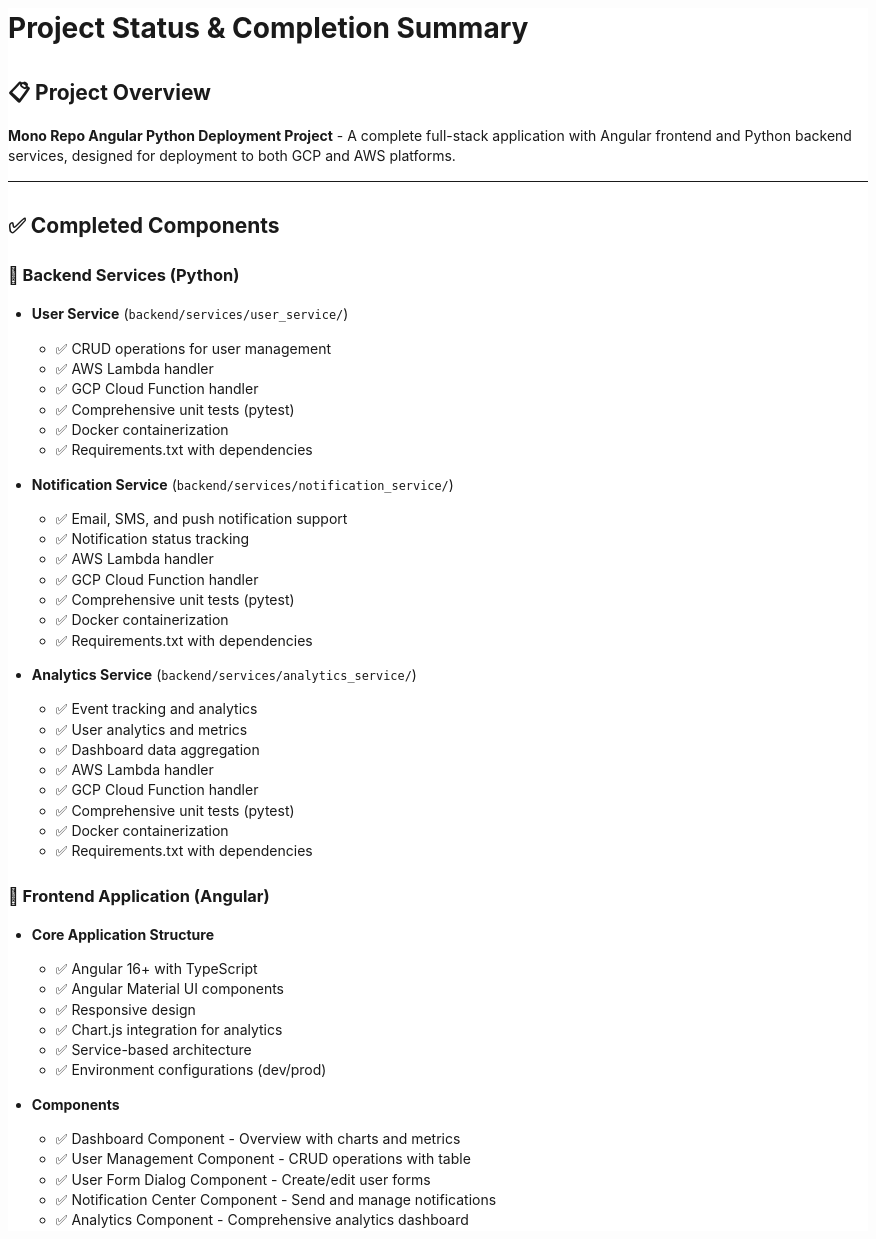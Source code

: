 # Project Status & Completion Summary

## 📋 Project Overview
**Mono Repo Angular Python Deployment Project** - A complete full-stack application with Angular frontend and Python backend services, designed for deployment to both GCP and AWS platforms.

---

## ✅ Completed Components

### 🔧 Backend Services (Python)
- **User Service** (`backend/services/user_service/`)
  - ✅ CRUD operations for user management
  - ✅ AWS Lambda handler
  - ✅ GCP Cloud Function handler
  - ✅ Comprehensive unit tests (pytest)
  - ✅ Docker containerization
  - ✅ Requirements.txt with dependencies

- **Notification Service** (`backend/services/notification_service/`)
  - ✅ Email, SMS, and push notification support
  - ✅ Notification status tracking
  - ✅ AWS Lambda handler
  - ✅ GCP Cloud Function handler
  - ✅ Comprehensive unit tests (pytest)
  - ✅ Docker containerization
  - ✅ Requirements.txt with dependencies

- **Analytics Service** (`backend/services/analytics_service/`)
  - ✅ Event tracking and analytics
  - ✅ User analytics and metrics
  - ✅ Dashboard data aggregation
  - ✅ AWS Lambda handler
  - ✅ GCP Cloud Function handler
  - ✅ Comprehensive unit tests (pytest)
  - ✅ Docker containerization
  - ✅ Requirements.txt with dependencies

### 🎨 Frontend Application (Angular)
- **Core Application Structure**
  - ✅ Angular 16+ with TypeScript
  - ✅ Angular Material UI components
  - ✅ Responsive design
  - ✅ Chart.js integration for analytics
  - ✅ Service-based architecture
  - ✅ Environment configurations (dev/prod)

- **Components**
  - ✅ Dashboard Component - Overview with charts and metrics
  - ✅ User Management Component - CRUD operations with table
  - ✅ User Form Dialog Component - Create/edit user forms
  - ✅ Notification Center Component - Send and manage notifications
  - ✅ Analytics Component - Comprehensive analytics dashboard

